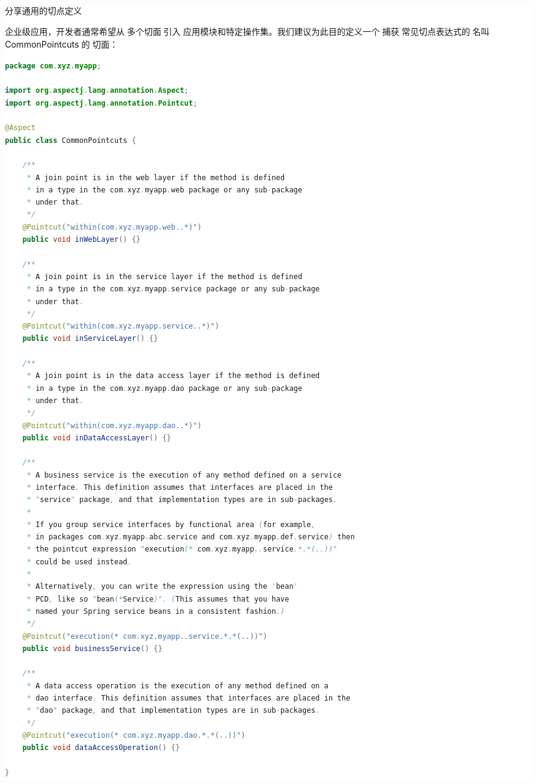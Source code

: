 分享通用的切点定义

企业级应用，开发者通常希望从 多个切面 引入  应用模块和特定操作集。我们建议为此目的定义一个 捕获 常见切点表达式的 名叫 CommonPointcuts 的 切面：

```java
package com.xyz.myapp;

import org.aspectj.lang.annotation.Aspect;
import org.aspectj.lang.annotation.Pointcut;

@Aspect
public class CommonPointcuts {

    /**
     * A join point is in the web layer if the method is defined
     * in a type in the com.xyz.myapp.web package or any sub-package
     * under that.
     */
    @Pointcut("within(com.xyz.myapp.web..*)")
    public void inWebLayer() {}

    /**
     * A join point is in the service layer if the method is defined
     * in a type in the com.xyz.myapp.service package or any sub-package
     * under that.
     */
    @Pointcut("within(com.xyz.myapp.service..*)")
    public void inServiceLayer() {}

    /**
     * A join point is in the data access layer if the method is defined
     * in a type in the com.xyz.myapp.dao package or any sub-package
     * under that.
     */
    @Pointcut("within(com.xyz.myapp.dao..*)")
    public void inDataAccessLayer() {}

    /**
     * A business service is the execution of any method defined on a service
     * interface. This definition assumes that interfaces are placed in the
     * "service" package, and that implementation types are in sub-packages.
     *
     * If you group service interfaces by functional area (for example,
     * in packages com.xyz.myapp.abc.service and com.xyz.myapp.def.service) then
     * the pointcut expression "execution(* com.xyz.myapp..service.*.*(..))"
     * could be used instead.
     *
     * Alternatively, you can write the expression using the 'bean'
     * PCD, like so "bean(*Service)". (This assumes that you have
     * named your Spring service beans in a consistent fashion.)
     */
    @Pointcut("execution(* com.xyz.myapp..service.*.*(..))")
    public void businessService() {}

    /**
     * A data access operation is the execution of any method defined on a
     * dao interface. This definition assumes that interfaces are placed in the
     * "dao" package, and that implementation types are in sub-packages.
     */
    @Pointcut("execution(* com.xyz.myapp.dao.*.*(..))")
    public void dataAccessOperation() {}

}
```
